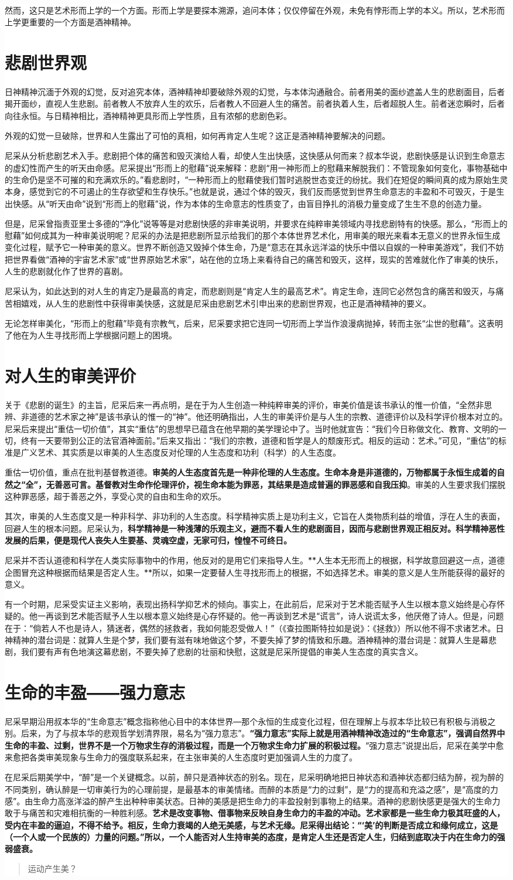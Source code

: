 然而，这只是艺术形而上学的一个方面。形而上学是要探本溯源，追问本体；仅仅停留在外观，未免有悖形而上学的本义。所以，艺术形而上学更重要的一个方面是酒神精神。

# 悲剧世界观

日神精神沉湎于外观的幻觉，反对追究本体，酒神精神却要破除外观的幻觉，与本体沟通融合。前者用美的面纱遮盖人生的悲剧面目，后者揭开面纱，直视人生悲剧。前者教人不放弃人生的欢乐，后者教人不回避人生的痛苦。前者执着人生，后者超脱人生。前者迷恋瞬时，后者向往永恒。与日精神相比，酒神精神更具形而上学性质，且有浓郁的悲剧色彩。

外观的幻觉一旦破除，世界和人生露出了可怕的真相，如何再肯定人生呢？这正是酒神精神要解决的问题。

尼采从分析悲剧艺术入手。悲剧把个体的痛苦和毁灭演给人看，却使人生出快感，这快感从何而来？叔本华说，悲剧快感是认识到生命意志的虚幻性而产生的听天由命感。尼采提出“形而上的慰藉”说来解释：悲剧“用一神形而上的慰藉来解脱我们：不管现象如何变化，事物基础中的生命仍是坚不可摧的和充满欢乐的。”看悲剧时，“一种形而上的慰藉使我们暂时逃脱世态变迁的纷扰。我们在短促的瞬间真的成为原始生灵本身，感觉到它的不可遏止的生存欲望和生存快乐。”也就是说，通过个体的毁灭，我们反而感觉到世界生命意志的丰盈和不可毁灭，于是生出快感。从“听天由命”说到“形而上的慰藉”说，作为本体的生命意志的性质变了，由盲目挣扎的消极力量变成了生生不息的创造力量。

但是，尼采曾指责亚里士多德的“净化”说等等是对悲剧快感的非审美说明，并要求在纯粹审美领域内寻找悲剧特有的快感。那么，“形而上的慰藉”如何成其为一种审美说明呢？尼采的办法是把悲剧所显示给我们的那个本体世界艺术化，用审美的眼光来看本无意义的世界永恒生成变化过程，赋予它一种审美的意义。世界不断创造又毁掉个体生命，乃是“意志在其永远洋溢的快乐中借以自娱的一种审美游戏”，我们不妨把世界看做“酒神的宇宙艺术家”或“世界原始艺术家”，站在他的立场上来看待自己的痛苦和毁灭，这样，现实的苦难就化作了审美的快乐，人生的悲剧就化作了世界的喜剧。

尼采认为，如此达到的对人生的肯定乃是最高的肯定，而悲剧则是“肯定人生的最高艺术”。肯定生命，连同它必然包含的痛苦和毁灭，与痛苦相嬉戏，从人生的悲剧性中获得审美快感，这就是尼采由悲剧艺术引申出来的悲剧世界观，也正是酒神精神的要义。

无论怎样审美化，“形而上的慰藉”毕竟有宗教气，后来，尼采要求把它连同一切形而上学当作浪漫病抛掉，转而主张“尘世的慰藉”。这表明了他在为人生寻找形而上学根据问题上的困境。

# 对人生的审美评价

关于《悲剧的诞生》的主旨，尼采后来一再点明，是在于为人生创造一种纯粹审美的评价，审美价值是该书承认的惟一价值，“全然非思辨、非道德的艺术家之神”是该书承认的惟一的“神”。他还明确指出，人生的审美评价是与人生的宗教、道德评价以及科学评价根本对立的。尼采后来提出“重估一切价值”，其实“重估”的思想早已蕴含在他早期的美学理论中了。当时他就宣告：“我们今日称做文化、教育、文明的一切，终有一天要带到公正的法官酒神面前。”后来又指出：“我们的宗教，道德和哲学是人的颓废形式。相反的运动：艺术。”可见，“重估”的标准是广义艺术、其实质是以审美的人生态度反对伦理的人生态度和功利（科学）的人生态度。

重估一切价值，重点在批判基督教道德。**审美的人生态度首先是一种非伦理的人生态度。生命本身是非道德的，万物都属于永恒生成着的自然之“全”，无善恶可言。基督教对生命作伦理评价，视生命本能为罪恶，其结果是造成普遍的罪恶感和自我压抑**。审美的人生要求我们摆脱这种罪恶感，超于善恶之外，享受心灵的自由和生命的欢乐。

其次，审美的人生态度又是一种非科学、非功利的人生态度。科学精神实质上是功利主义，它旨在人类物质利益的增值，浮在人生的表面，回避人生的根本问题。尼采认为，**科学精神是一种浅薄的乐观主义，避而不看人生的悲剧面目，因而与悲剧世界观正相反对。科学精神恶性发展的后果，便是现代人丧失人生要基、灵魂空虚，无家可归，惶惶不可终日。**

尼采并不否认道德和科学在人类实际事物中的作用，他反对的是用它们来指导人生。**人生本无形而上的根据，科学故意回避这一点，道德企图冒充这种根据而结果是否定人生。**所以，如果一定要替人生寻找形而上的根据，不如选择艺术。审美的意义是人生所能获得的最好的意义。

有一个时期，尼采受实证主义影响，表现出扬科学抑艺术的倾向。事实上，在此前后，尼采对于艺术能否赋予人生以根本意义始终是心存怀疑的。他一再谈到艺术能否赋予人生以根本意义始终是心存怀疑的。他一再谈到艺术是“谎言”，诗人说谎太多，他厌倦了诗人。但是，问题在于：“倘若人不也是诗人，猜迷者，偶然的拯救者，我如何能忍受做人！”（《查拉图斯特拉如是说》：《拯救》）所以他不得不求诸艺术。日神精神的潜台词是：就算人生是个梦，我们要有滋有味地做这个梦，不要失掉了梦的情致和乐趣。酒神精神的潜台词是：就算人生是幕悲剧，我们要有声有色地演这幕悲剧，不要失掉了悲剧的壮丽和快慰，这就是尼采所提倡的审美人生态度的真实含义。

# 生命的丰盈——强力意志 

尼采早期沿用叔本华的“生命意志”概念指称他心目中的本体世界—那个永恒的生成变化过程，但在理解上与叔本华比较已有积极与消极之别。后来，为了与叔本华的悲观哲学划清界限，易名为“强力意志”。**“强力意志”实际上就是用酒神精神改造过的“生命意志”，强调自然界中生命的丰盈、过剩，世界不是一个万物求生存的消极过程，而是一个万物求生命力扩展的积极过程。**“强力意志”说提出后，尼采在美学中愈来愈把各类审美现象与生命力的强度联系起来，在主张审美的人生态度时更加强调人生的力度了。 

在尼采后期美学中，“醉”是一个关键概念。以前，醉只是酒神状态的别名。现在，尼采明确地把日神状态和酒神状态都归结为醉，视为醉的不同类别，确认醉是一切审美行为的心理前提，是最基本的审美情绪。而醉的本质是“力的过剩”，是“力的提高和充溢之感”，是“高度的力感”。由生命力高涨洋溢的醉产生出种种审美状态。日神的美感是把生命力的丰盈投射到事物上的结果。酒神的悲剧快感更是强大的生命力敢于与痛苦和灾难相抗衡的一种胜利感。**艺术是改变事物、借事物来反映自身生命力的丰盈的冲动。**艺术家都是一些生命力极其旺盛的人，受内在丰盈的逼迫，不得不给予。相反，生命力衰竭的人绝无美感，与艺术无缘。尼采得出结论：**“‘美’的判断是否成立和缘何成立，这是（一个人或一个民族的）力量的问题。”所以，一个人能否对人生持审美的态度，是肯定人生还是否定人生，归结到底取决于内在生命力的强弱盛衰。**

> 运动产生美？
